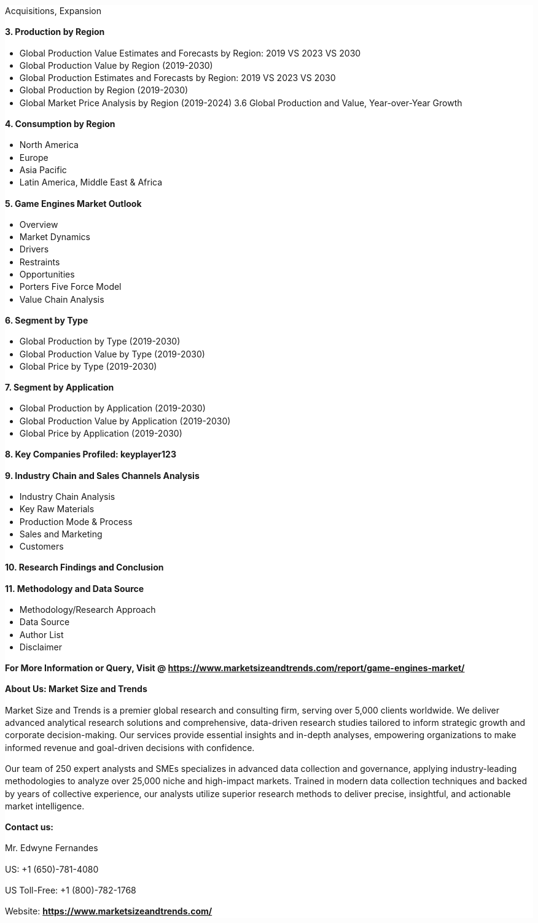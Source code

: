 Acquisitions, Expansion</li></ul><p><strong>3. Production by Region</strong></p><ul><li>Global Production Value Estimates and Forecasts by Region: 2019 VS 2023 VS 2030</li><li>Global Production Value by Region (2019-2030)</li><li>Global Production Estimates and Forecasts by Region: 2019 VS 2023 VS 2030</li><li>Global Production by Region (2019-2030)</li><li>Global Market Price Analysis by Region (2019-2024) 3.6 Global Production and Value, Year-over-Year Growth</li></ul><p><strong>4. Consumption by Region</strong></p><ul><li>North America</li><li>Europe</li><li>Asia Pacific</li><li>Latin America, Middle East &amp; Africa</li></ul><p><strong>5. Game Engines Market Outlook</strong></p><ul><li>Overview</li><li>Market Dynamics</li><li>Drivers</li><li>Restraints</li><li>Opportunities</li><li>Porters Five Force Model</li><li>Value Chain Analysis&nbsp;</li></ul><p><strong>6. Segment by Type</strong></p><ul><li>Global Production by Type (2019-2030)</li><li>Global Production Value by Type (2019-2030)</li><li>Global Price by Type (2019-2030)</li></ul><p><strong>7. Segment by Application</strong></p><ul><li>Global Production by Application (2019-2030)</li><li>Global Production Value by Application (2019-2030)</li><li>Global Price by Application (2019-2030)</li></ul><p><strong>8. Key Companies Profiled: keyplayer123</strong></p><p><strong>9. Industry Chain and Sales Channels Analysis</strong></p><ul><li>Industry Chain Analysis</li><li>Key Raw Materials</li><li>Production Mode &amp; Process</li><li>Sales and Marketing</li><li>Customers</li></ul><p><strong>10. Research Findings and Conclusion</strong></p><p><strong>11. Methodology and Data Source</strong></p><ul><li>Methodology/Research Approach</li><li>Data Source</li><li>Author List</li><li>Disclaimer</li></ul></p><p><strong>For More Information or Query, Visit @ <a href="https://www.marketsizeandtrends.com/report/game-engines-market/">https://www.marketsizeandtrends.com/report/game-engines-market/</a></strong></p><p><strong>About Us: Market Size and Trends</strong></p><p>Market Size and Trends is a premier global research and consulting firm, serving over 5,000 clients worldwide. We deliver advanced analytical research solutions and comprehensive, data-driven research studies tailored to inform strategic growth and corporate decision-making. Our services provide essential insights and in-depth analyses, empowering organizations to make informed revenue and goal-driven decisions with confidence.</p><p>Our team of 250 expert analysts and SMEs specializes in advanced data collection and governance, applying industry-leading methodologies to analyze over 25,000 niche and high-impact markets. Trained in modern data collection techniques and backed by years of collective experience, our analysts utilize superior research methods to deliver precise, insightful, and actionable market intelligence.</p><p><strong>Contact us:</strong></p><p>Mr. Edwyne Fernandes</p><p>US: +1 (650)-781-4080</p><p>US Toll-Free: +1 (800)-782-1768</p><p>Website: <strong><a href="https://www.marketsizeandtrends.com/">https://www.marketsizeandtrends.com/</a></strong></p>
